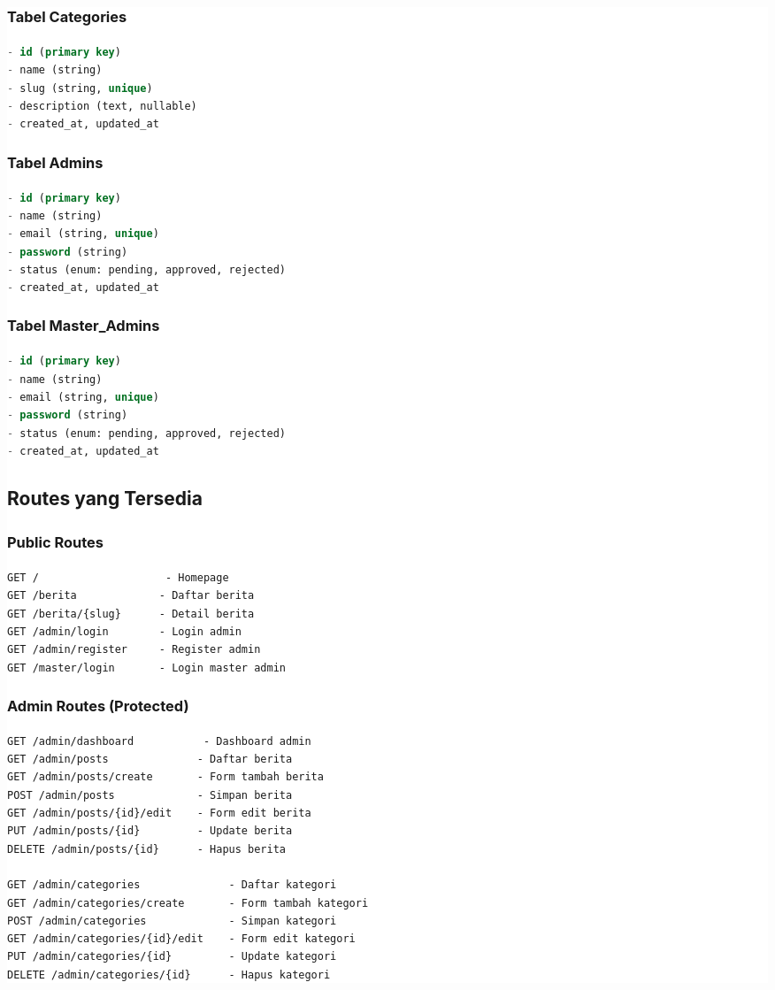 ### Tabel Categories
```sql
- id (primary key)
- name (string)
- slug (string, unique)
- description (text, nullable)
- created_at, updated_at
```

### Tabel Admins
```sql
- id (primary key)
- name (string)
- email (string, unique)
- password (string)
- status (enum: pending, approved, rejected)
- created_at, updated_at
```

### Tabel Master_Admins
```sql
- id (primary key)
- name (string)
- email (string, unique)
- password (string)
- status (enum: pending, approved, rejected)
- created_at, updated_at
```

## Routes yang Tersedia

### Public Routes
```
GET /                    - Homepage
GET /berita             - Daftar berita
GET /berita/{slug}      - Detail berita
GET /admin/login        - Login admin
GET /admin/register     - Register admin
GET /master/login       - Login master admin
```

### Admin Routes (Protected)
```
GET /admin/dashboard           - Dashboard admin
GET /admin/posts              - Daftar berita
GET /admin/posts/create       - Form tambah berita
POST /admin/posts             - Simpan berita
GET /admin/posts/{id}/edit    - Form edit berita
PUT /admin/posts/{id}         - Update berita
DELETE /admin/posts/{id}      - Hapus berita

GET /admin/categories              - Daftar kategori
GET /admin/categories/create       - Form tambah kategori
POST /admin/categories             - Simpan kategori
GET /admin/categories/{id}/edit    - Form edit kategori
PUT /admin/categories/{id}         - Update kategori
DELETE /admin/categories/{id}      - Hapus kategori
```
